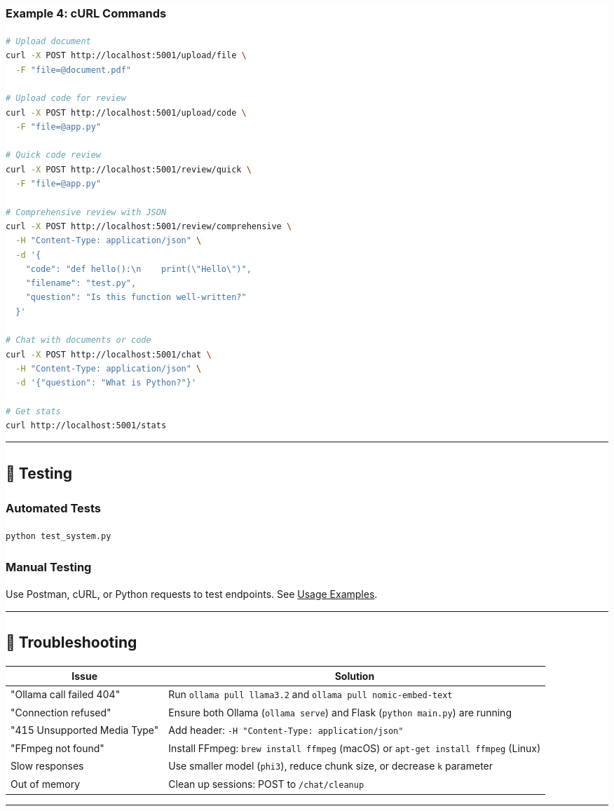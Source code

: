 ### Example 4: cURL Commands
```bash
# Upload document
curl -X POST http://localhost:5001/upload/file \
  -F "file=@document.pdf"

# Upload code for review
curl -X POST http://localhost:5001/upload/code \
  -F "file=@app.py"

# Quick code review
curl -X POST http://localhost:5001/review/quick \
  -F "file=@app.py"

# Comprehensive review with JSON
curl -X POST http://localhost:5001/review/comprehensive \
  -H "Content-Type: application/json" \
  -d '{
    "code": "def hello():\n    print(\"Hello\")",
    "filename": "test.py",
    "question": "Is this function well-written?"
  }'

# Chat with documents or code
curl -X POST http://localhost:5001/chat \
  -H "Content-Type: application/json" \
  -d '{"question": "What is Python?"}'

# Get stats
curl http://localhost:5001/stats
```

---

## 🧪 Testing

### Automated Tests
```bash
python test_system.py
```

### Manual Testing

Use Postman, cURL, or Python requests to test endpoints. See [Usage Examples](#-usage-examples).

---

## 🐛 Troubleshooting

| Issue | Solution |
|-------|----------|
| "Ollama call failed 404" | Run `ollama pull llama3.2` and `ollama pull nomic-embed-text` |
| "Connection refused" | Ensure both Ollama (`ollama serve`) and Flask (`python main.py`) are running |
| "415 Unsupported Media Type" | Add header: `-H "Content-Type: application/json"` |
| "FFmpeg not found" | Install FFmpeg: `brew install ffmpeg` (macOS) or `apt-get install ffmpeg` (Linux) |
| Slow responses | Use smaller model (`phi3`), reduce chunk size, or decrease `k` parameter |
| Out of memory | Clean up sessions: POST to `/chat/cleanup` |

---